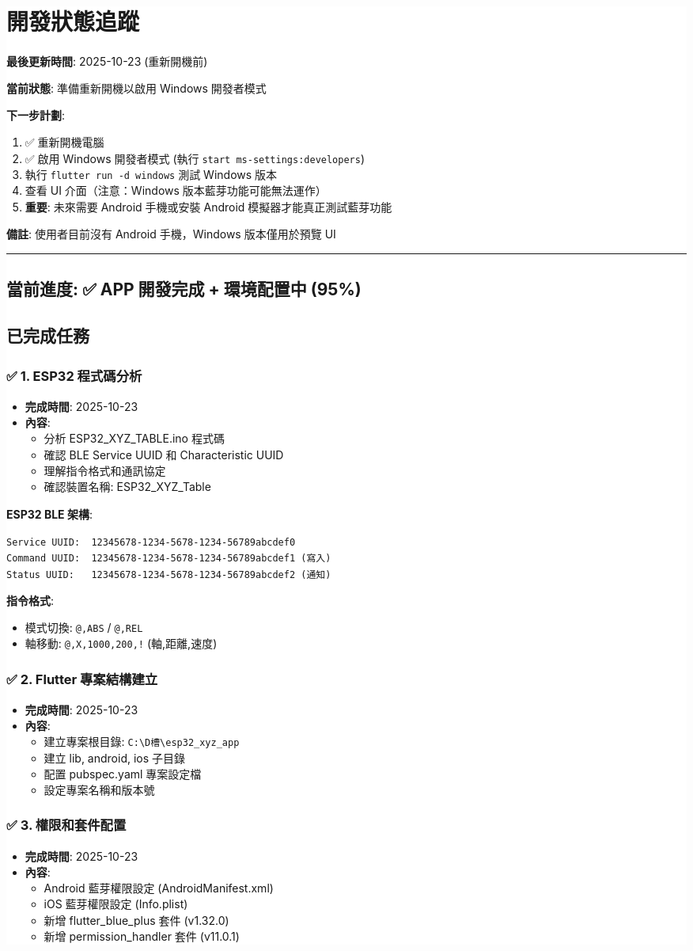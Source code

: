 # 開發狀態追蹤

**最後更新時間**: 2025-10-23 (重新開機前)

**當前狀態**: 準備重新開機以啟用 Windows 開發者模式

**下一步計劃**:
1. ✅ 重新開機電腦
2. ✅ 啟用 Windows 開發者模式 (執行 `start ms-settings:developers`)
3. 執行 `flutter run -d windows` 測試 Windows 版本
4. 查看 UI 介面（注意：Windows 版本藍芽功能可能無法運作）
5. **重要**: 未來需要 Android 手機或安裝 Android 模擬器才能真正測試藍芽功能

**備註**: 使用者目前沒有 Android 手機，Windows 版本僅用於預覽 UI

---

## 當前進度: ✅ APP 開發完成 + 環境配置中 (95%)

## 已完成任務

### ✅ 1. ESP32 程式碼分析
- **完成時間**: 2025-10-23
- **內容**:
  - 分析 ESP32_XYZ_TABLE.ino 程式碼
  - 確認 BLE Service UUID 和 Characteristic UUID
  - 理解指令格式和通訊協定
  - 確認裝置名稱: ESP32_XYZ_Table

**ESP32 BLE 架構**:
```
Service UUID:  12345678-1234-5678-1234-56789abcdef0
Command UUID:  12345678-1234-5678-1234-56789abcdef1 (寫入)
Status UUID:   12345678-1234-5678-1234-56789abcdef2 (通知)
```

**指令格式**:
- 模式切換: `@,ABS` / `@,REL`
- 軸移動: `@,X,1000,200,!` (軸,距離,速度)

### ✅ 2. Flutter 專案結構建立
- **完成時間**: 2025-10-23
- **內容**:
  - 建立專案根目錄: `C:\D槽\esp32_xyz_app`
  - 建立 lib, android, ios 子目錄
  - 配置 pubspec.yaml 專案設定檔
  - 設定專案名稱和版本號

### ✅ 3. 權限和套件配置
- **完成時間**: 2025-10-23
- **內容**:
  - Android 藍芽權限設定 (AndroidManifest.xml)
  - iOS 藍芽權限設定 (Info.plist)
  - 新增 flutter_blue_plus 套件 (v1.32.0)
  - 新增 permission_handler 套件 (v11.0.1)

